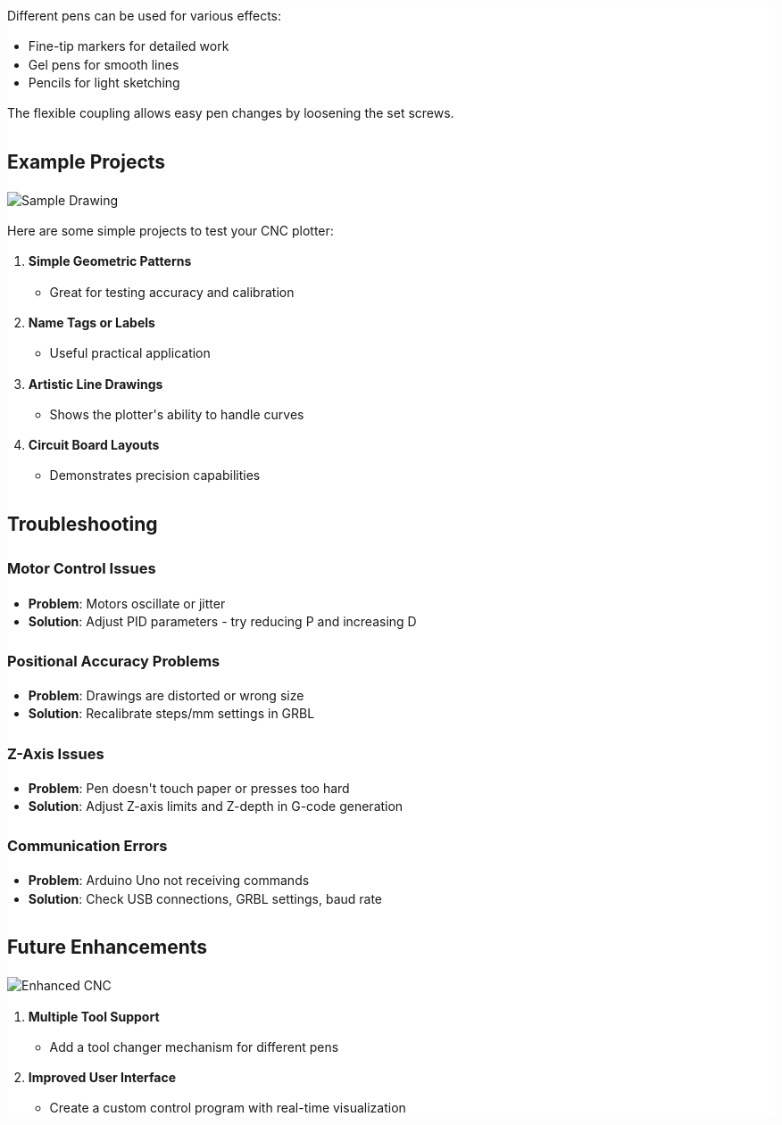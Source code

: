 Different pens can be used for various effects:
- Fine-tip markers for detailed work
- Gel pens for smooth lines
- Pencils for light sketching

The flexible coupling allows easy pen changes by loosening the set screws.

## Example Projects

![Sample Drawing](images/sample-drawing.jpg)

Here are some simple projects to test your CNC plotter:

1. **Simple Geometric Patterns**
   - Great for testing accuracy and calibration

2. **Name Tags or Labels**
   - Useful practical application

3. **Artistic Line Drawings**
   - Shows the plotter's ability to handle curves

4. **Circuit Board Layouts**
   - Demonstrates precision capabilities

## Troubleshooting

### Motor Control Issues
- **Problem**: Motors oscillate or jitter
- **Solution**: Adjust PID parameters - try reducing P and increasing D

### Positional Accuracy Problems
- **Problem**: Drawings are distorted or wrong size
- **Solution**: Recalibrate steps/mm settings in GRBL

### Z-Axis Issues
- **Problem**: Pen doesn't touch paper or presses too hard
- **Solution**: Adjust Z-axis limits and Z-depth in G-code generation

### Communication Errors
- **Problem**: Arduino Uno not receiving commands
- **Solution**: Check USB connections, GRBL settings, baud rate

## Future Enhancements

![Enhanced CNC](images/enhanced-cnc.jpg)

1. **Multiple Tool Support**
   - Add a tool changer mechanism for different pens

2. **Improved User Interface**
   - Create a custom control program with real-time visualization
